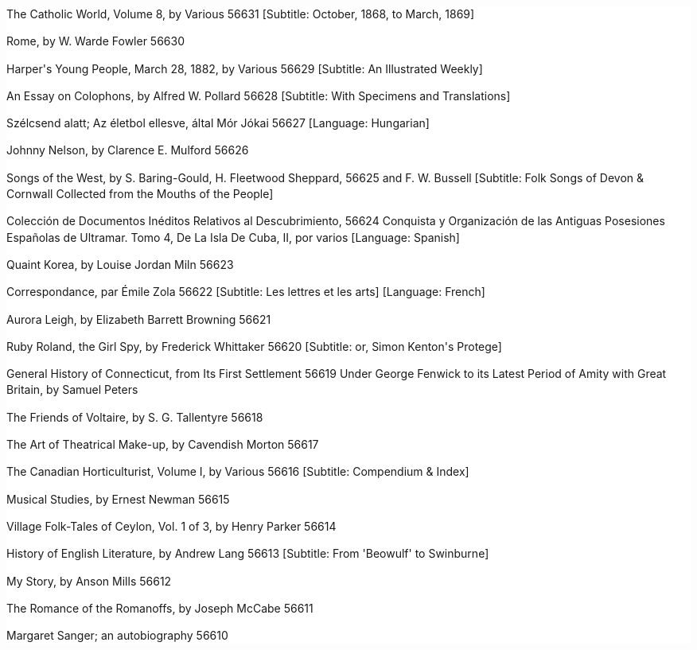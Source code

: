 The Catholic World, Volume 8, by Various                                 56631
  [Subtitle: October, 1868, to March, 1869]

Rome, by W. Warde Fowler                                                 56630

Harper's Young People, March 28, 1882, by Various                        56629
  [Subtitle: An Illustrated Weekly]

An Essay on Colophons, by Alfred W. Pollard                              56628
  [Subtitle: With Specimens and Translations]

Szélcsend alatt; Az életbol ellesve, által Mór Jókai                     56627
  [Language: Hungarian]

Johnny Nelson, by Clarence E. Mulford                                    56626

Songs of the West, by S. Baring-Gould, H. Fleetwood Sheppard,            56625
  and F. W. Bussell
  [Subtitle: Folk Songs of Devon & Cornwall Collected
   from the Mouths of the People]

Colección de Documentos Inéditos Relativos al Descubrimiento,            56624
  Conquista y Organización de las Antiguas Posesiones Españolas
  de Ultramar. Tomo 4, De La Isla De Cuba, II, por varios
  [Language: Spanish]

Quaint Korea, by Louise Jordan Miln                                      56623

Correspondance, par Émile Zola                                           56622
  [Subtitle: Les lettres et les arts]
  [Language: French]

Aurora Leigh, by Elizabeth Barrett Browning                              56621

Ruby Roland, the Girl Spy, by Frederick Whittaker                        56620
  [Subtitle: or, Simon Kenton's Protege]

General History of Connecticut, from Its First Settlement                56619
  Under George Fenwick to its Latest Period of Amity with
  Great Britain, by Samuel Peters

The Friends of Voltaire, by S. G. Tallentyre                             56618

The Art of Theatrical Make-up, by Cavendish Morton                       56617

The Canadian Horticulturist, Volume I, by Various                        56616
  [Subtitle: Compendium & Index]

Musical Studies, by Ernest Newman                                        56615

Village Folk-Tales of Ceylon, Vol. 1 of 3, by Henry Parker               56614

History of English Literature, by Andrew Lang                            56613
  [Subtitle: From 'Beowulf' to Swinburne]

My Story, by Anson Mills                                                 56612

The Romance of the Romanoffs, by Joseph McCabe                           56611

Margaret Sanger; an autobiography                                        56610
